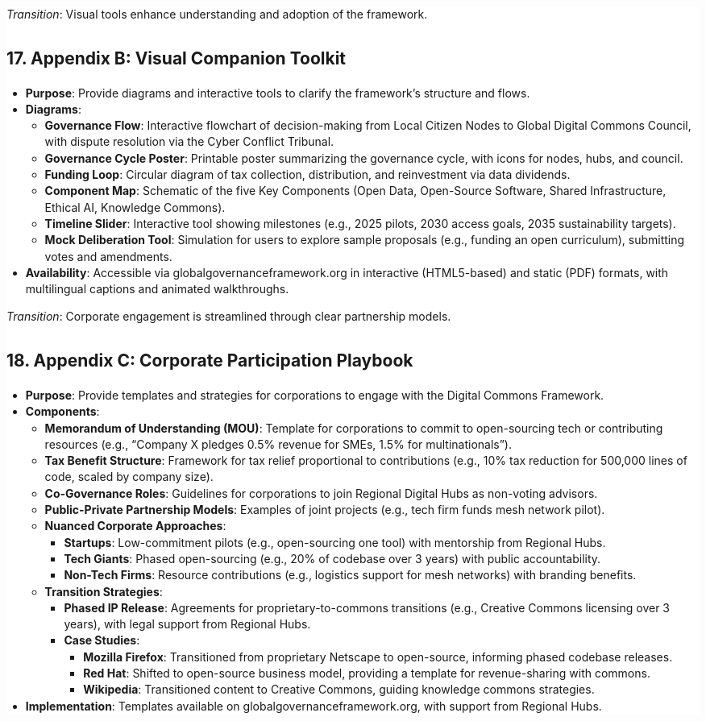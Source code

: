 *Transition*: Visual tools enhance understanding and adoption of the framework.

## 17. Appendix B: Visual Companion Toolkit
- **Purpose**: Provide diagrams and interactive tools to clarify the framework’s structure and flows.
- **Diagrams**:
  - **Governance Flow**: Interactive flowchart of decision-making from Local Citizen Nodes to Global Digital Commons Council, with dispute resolution via the Cyber Conflict Tribunal.
  - **Governance Cycle Poster**: Printable poster summarizing the governance cycle, with icons for nodes, hubs, and council.
  - **Funding Loop**: Circular diagram of tax collection, distribution, and reinvestment via data dividends.
  - **Component Map**: Schematic of the five Key Components (Open Data, Open-Source Software, Shared Infrastructure, Ethical AI, Knowledge Commons).
  - **Timeline Slider**: Interactive tool showing milestones (e.g., 2025 pilots, 2030 access goals, 2035 sustainability targets).
  - **Mock Deliberation Tool**: Simulation for users to explore sample proposals (e.g., funding an open curriculum), submitting votes and amendments.
- **Availability**: Accessible via globalgovernanceframework.org in interactive (HTML5-based) and static (PDF) formats, with multilingual captions and animated walkthroughs.

*Transition*: Corporate engagement is streamlined through clear partnership models.

## 18. Appendix C: Corporate Participation Playbook
- **Purpose**: Provide templates and strategies for corporations to engage with the Digital Commons Framework.
- **Components**:
  - **Memorandum of Understanding (MOU)**: Template for corporations to commit to open-sourcing tech or contributing resources (e.g., “Company X pledges 0.5% revenue for SMEs, 1.5% for multinationals”).
  - **Tax Benefit Structure**: Framework for tax relief proportional to contributions (e.g., 10% tax reduction for 500,000 lines of code, scaled by company size).
  - **Co-Governance Roles**: Guidelines for corporations to join Regional Digital Hubs as non-voting advisors.
  - **Public-Private Partnership Models**: Examples of joint projects (e.g., tech firm funds mesh network pilot).
  - **Nuanced Corporate Approaches**:
    - **Startups**: Low-commitment pilots (e.g., open-sourcing one tool) with mentorship from Regional Hubs.
    - **Tech Giants**: Phased open-sourcing (e.g., 20% of codebase over 3 years) with public accountability.
    - **Non-Tech Firms**: Resource contributions (e.g., logistics support for mesh networks) with branding benefits.
  - **Transition Strategies**:
    - **Phased IP Release**: Agreements for proprietary-to-commons transitions (e.g., Creative Commons licensing over 3 years), with legal support from Regional Hubs.
    - **Case Studies**:
      - **Mozilla Firefox**: Transitioned from proprietary Netscape to open-source, informing phased codebase releases.
      - **Red Hat**: Shifted to open-source business model, providing a template for revenue-sharing with commons.
      - **Wikipedia**: Transitioned content to Creative Commons, guiding knowledge commons strategies.
- **Implementation**: Templates available on globalgovernanceframework.org, with support from Regional Hubs.
